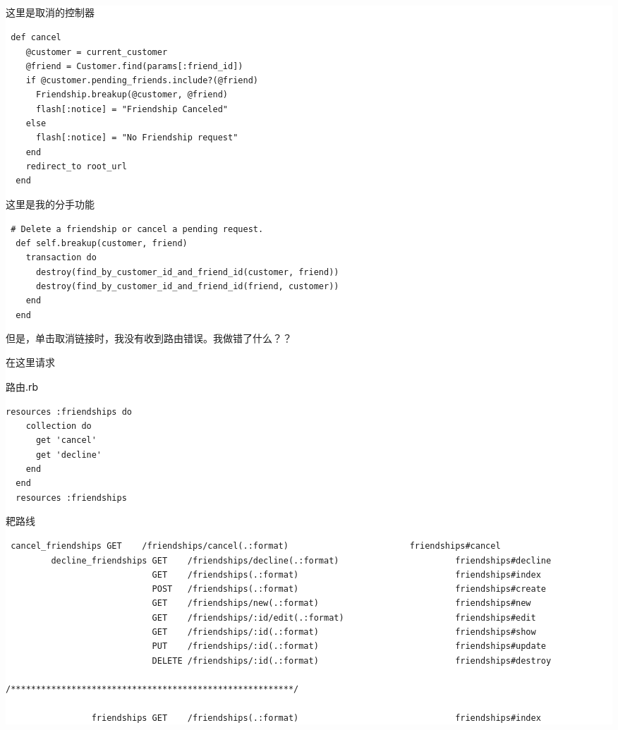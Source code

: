 这里是取消的控制器

```
 def cancel
    @customer = current_customer
    @friend = Customer.find(params[:friend_id])
    if @customer.pending_friends.include?(@friend)
      Friendship.breakup(@customer, @friend)
      flash[:notice] = "Friendship Canceled"
    else
      flash[:notice] = "No Friendship request"
    end
    redirect_to root_url
  end 
```

这里是我的分手功能

```
 # Delete a friendship or cancel a pending request.
  def self.breakup(customer, friend)
    transaction do
      destroy(find_by_customer_id_and_friend_id(customer, friend))
      destroy(find_by_customer_id_and_friend_id(friend, customer))
    end
  end 
```

但是，单击取消链接时，我没有收到路由错误。我做错了什么？？

在这里请求

路由.rb

```
resources :friendships do
    collection do
      get 'cancel'
      get 'decline'
    end
  end
  resources :friendships 
```

耙路线

```
 cancel_friendships GET    /friendships/cancel(.:format)                        friendships#cancel
         decline_friendships GET    /friendships/decline(.:format)                       friendships#decline
                             GET    /friendships(.:format)                               friendships#index
                             POST   /friendships(.:format)                               friendships#create
                             GET    /friendships/new(.:format)                           friendships#new
                             GET    /friendships/:id/edit(.:format)                      friendships#edit
                             GET    /friendships/:id(.:format)                           friendships#show
                             PUT    /friendships/:id(.:format)                           friendships#update
                             DELETE /friendships/:id(.:format)                           friendships#destroy

/********************************************************/

                 friendships GET    /friendships(.:format)                               friendships#index
```